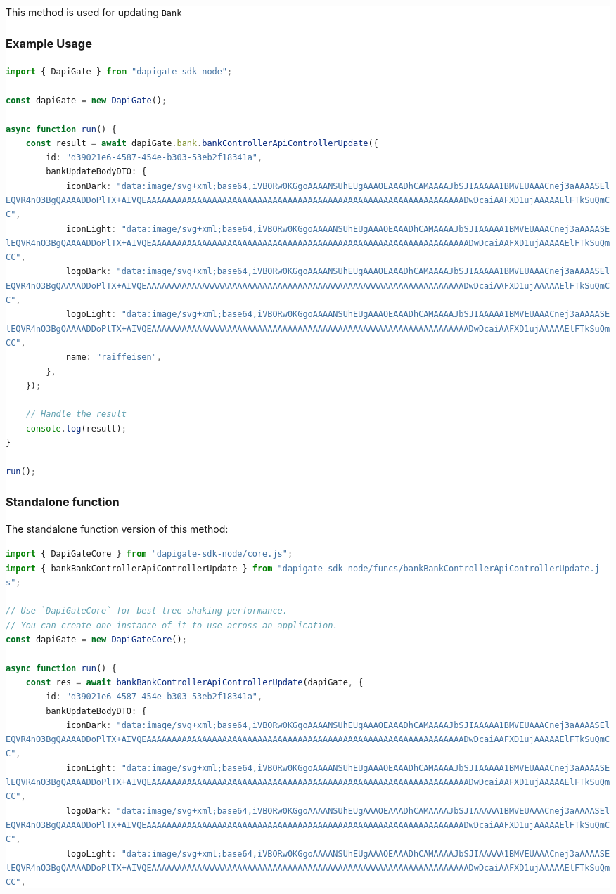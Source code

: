This method is used for updating `Bank`

### Example Usage

```typescript
import { DapiGate } from "dapigate-sdk-node";

const dapiGate = new DapiGate();

async function run() {
	const result = await dapiGate.bank.bankControllerApiControllerUpdate({
		id: "d39021e6-4587-454e-b303-53eb2f18341a",
		bankUpdateBodyDTO: {
			iconDark: "data:image/svg+xml;base64,iVBORw0KGgoAAAANSUhEUgAAAOEAAADhCAMAAAAJbSJIAAAAA1BMVEUAAACnej3aAAAASElEQVR4nO3BgQAAAADDoPlTX+AIVQEAAAAAAAAAAAAAAAAAAAAAAAAAAAAAAAAAAAAAAAAAAAAAAAAAAAAAAAAAAAAAAADwDcaiAAFXD1ujAAAAAElFTkSuQmCC",
			iconLight: "data:image/svg+xml;base64,iVBORw0KGgoAAAANSUhEUgAAAOEAAADhCAMAAAAJbSJIAAAAA1BMVEUAAACnej3aAAAASElEQVR4nO3BgQAAAADDoPlTX+AIVQEAAAAAAAAAAAAAAAAAAAAAAAAAAAAAAAAAAAAAAAAAAAAAAAAAAAAAAAAAAAAAAADwDcaiAAFXD1ujAAAAAElFTkSuQmCC",
			logoDark: "data:image/svg+xml;base64,iVBORw0KGgoAAAANSUhEUgAAAOEAAADhCAMAAAAJbSJIAAAAA1BMVEUAAACnej3aAAAASElEQVR4nO3BgQAAAADDoPlTX+AIVQEAAAAAAAAAAAAAAAAAAAAAAAAAAAAAAAAAAAAAAAAAAAAAAAAAAAAAAAAAAAAAAADwDcaiAAFXD1ujAAAAAElFTkSuQmCC",
			logoLight: "data:image/svg+xml;base64,iVBORw0KGgoAAAANSUhEUgAAAOEAAADhCAMAAAAJbSJIAAAAA1BMVEUAAACnej3aAAAASElEQVR4nO3BgQAAAADDoPlTX+AIVQEAAAAAAAAAAAAAAAAAAAAAAAAAAAAAAAAAAAAAAAAAAAAAAAAAAAAAAAAAAAAAAADwDcaiAAFXD1ujAAAAAElFTkSuQmCC",
			name: "raiffeisen",
		},
	});

	// Handle the result
	console.log(result);
}

run();
```

### Standalone function

The standalone function version of this method:

```typescript
import { DapiGateCore } from "dapigate-sdk-node/core.js";
import { bankBankControllerApiControllerUpdate } from "dapigate-sdk-node/funcs/bankBankControllerApiControllerUpdate.js";

// Use `DapiGateCore` for best tree-shaking performance.
// You can create one instance of it to use across an application.
const dapiGate = new DapiGateCore();

async function run() {
	const res = await bankBankControllerApiControllerUpdate(dapiGate, {
		id: "d39021e6-4587-454e-b303-53eb2f18341a",
		bankUpdateBodyDTO: {
			iconDark: "data:image/svg+xml;base64,iVBORw0KGgoAAAANSUhEUgAAAOEAAADhCAMAAAAJbSJIAAAAA1BMVEUAAACnej3aAAAASElEQVR4nO3BgQAAAADDoPlTX+AIVQEAAAAAAAAAAAAAAAAAAAAAAAAAAAAAAAAAAAAAAAAAAAAAAAAAAAAAAAAAAAAAAADwDcaiAAFXD1ujAAAAAElFTkSuQmCC",
			iconLight: "data:image/svg+xml;base64,iVBORw0KGgoAAAANSUhEUgAAAOEAAADhCAMAAAAJbSJIAAAAA1BMVEUAAACnej3aAAAASElEQVR4nO3BgQAAAADDoPlTX+AIVQEAAAAAAAAAAAAAAAAAAAAAAAAAAAAAAAAAAAAAAAAAAAAAAAAAAAAAAAAAAAAAAADwDcaiAAFXD1ujAAAAAElFTkSuQmCC",
			logoDark: "data:image/svg+xml;base64,iVBORw0KGgoAAAANSUhEUgAAAOEAAADhCAMAAAAJbSJIAAAAA1BMVEUAAACnej3aAAAASElEQVR4nO3BgQAAAADDoPlTX+AIVQEAAAAAAAAAAAAAAAAAAAAAAAAAAAAAAAAAAAAAAAAAAAAAAAAAAAAAAAAAAAAAAADwDcaiAAFXD1ujAAAAAElFTkSuQmCC",
			logoLight: "data:image/svg+xml;base64,iVBORw0KGgoAAAANSUhEUgAAAOEAAADhCAMAAAAJbSJIAAAAA1BMVEUAAACnej3aAAAASElEQVR4nO3BgQAAAADDoPlTX+AIVQEAAAAAAAAAAAAAAAAAAAAAAAAAAAAAAAAAAAAAAAAAAAAAAAAAAAAAAAAAAAAAAADwDcaiAAFXD1ujAAAAAElFTkSuQmCC",
```
